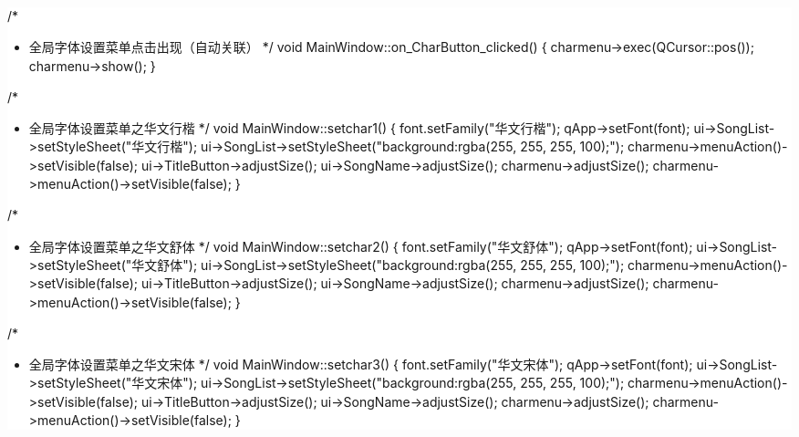 /*
 * 全局字体设置菜单点击出现（自动关联）
 */
void MainWindow::on_CharButton_clicked()
{
    charmenu->exec(QCursor::pos());
    charmenu->show();
}

/*
 * 全局字体设置菜单之华文行楷
 */
void MainWindow::setchar1()
{
    font.setFamily("华文行楷");
    qApp->setFont(font);
    ui->SongList->setStyleSheet("华文行楷");
    ui->SongList->setStyleSheet("background:rgba(255, 255, 255, 100);");
    charmenu->menuAction()->setVisible(false);
    ui->TitleButton->adjustSize();
    ui->SongName->adjustSize();
    charmenu->adjustSize();
    charmenu->menuAction()->setVisible(false);
}

/*
 * 全局字体设置菜单之华文舒体
 */
void MainWindow::setchar2()
{
    font.setFamily("华文舒体");
    qApp->setFont(font);
    ui->SongList->setStyleSheet("华文舒体");
    ui->SongList->setStyleSheet("background:rgba(255, 255, 255, 100);");
    charmenu->menuAction()->setVisible(false);
    ui->TitleButton->adjustSize();
    ui->SongName->adjustSize();
    charmenu->adjustSize();
    charmenu->menuAction()->setVisible(false);
}

/*
 * 全局字体设置菜单之华文宋体
 */
void MainWindow::setchar3()
{
    font.setFamily("华文宋体");
    qApp->setFont(font);
    ui->SongList->setStyleSheet("华文宋体");
    ui->SongList->setStyleSheet("background:rgba(255, 255, 255, 100);");
    charmenu->menuAction()->setVisible(false);
    ui->TitleButton->adjustSize();
    ui->SongName->adjustSize();
    charmenu->adjustSize();
    charmenu->menuAction()->setVisible(false);
}

